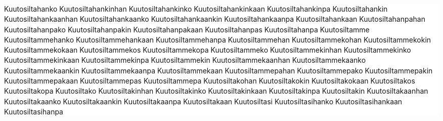 Kuutosiltahanko
Kuutosiltahankinhan
Kuutosiltahankinko
Kuutosiltahankinkaan
Kuutosiltahankinpa
Kuutosiltahankin
Kuutosiltahankaanhan
Kuutosiltahankaanko
Kuutosiltahankaankin
Kuutosiltahankaanpa
Kuutosiltahankaan
Kuutosiltahanpahan
Kuutosiltahanpako
Kuutosiltahanpakin
Kuutosiltahanpakaan
Kuutosiltahanpas
Kuutosiltahanpa
Kuutosiltamme
Kuutosiltammehanko
Kuutosiltammehankaan
Kuutosiltammehanpa
Kuutosiltammehan
Kuutosiltammekohan
Kuutosiltammekokin
Kuutosiltammekokaan
Kuutosiltammekos
Kuutosiltammekopa
Kuutosiltammeko
Kuutosiltammekinhan
Kuutosiltammekinko
Kuutosiltammekinkaan
Kuutosiltammekinpa
Kuutosiltammekin
Kuutosiltammekaanhan
Kuutosiltammekaanko
Kuutosiltammekaankin
Kuutosiltammekaanpa
Kuutosiltammekaan
Kuutosiltammepahan
Kuutosiltammepako
Kuutosiltammepakin
Kuutosiltammepakaan
Kuutosiltammepas
Kuutosiltammepa
Kuutosiltakohan
Kuutosiltakokin
Kuutosiltakokaan
Kuutosiltakos
Kuutosiltakopa
Kuutosiltako
Kuutosiltakinhan
Kuutosiltakinko
Kuutosiltakinkaan
Kuutosiltakinpa
Kuutosiltakin
Kuutosiltakaanhan
Kuutosiltakaanko
Kuutosiltakaankin
Kuutosiltakaanpa
Kuutosiltakaan
Kuutosiltasi
Kuutosiltasihanko
Kuutosiltasihankaan
Kuutosiltasihanpa